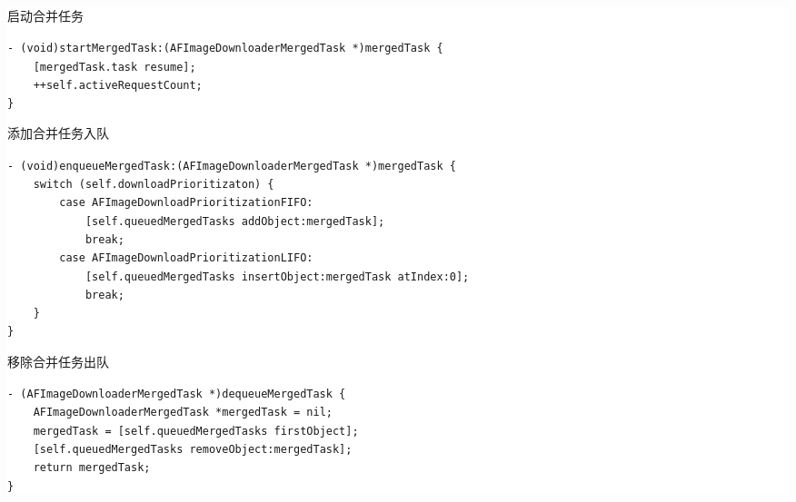 ```
```

启动合并任务

```
- (void)startMergedTask:(AFImageDownloaderMergedTask *)mergedTask {
    [mergedTask.task resume];
    ++self.activeRequestCount;
}
```

添加合并任务入队

```
- (void)enqueueMergedTask:(AFImageDownloaderMergedTask *)mergedTask {
    switch (self.downloadPrioritizaton) {
        case AFImageDownloadPrioritizationFIFO:
            [self.queuedMergedTasks addObject:mergedTask];
            break;
        case AFImageDownloadPrioritizationLIFO:
            [self.queuedMergedTasks insertObject:mergedTask atIndex:0];
            break;
    }
}
```

移除合并任务出队

```
- (AFImageDownloaderMergedTask *)dequeueMergedTask {
    AFImageDownloaderMergedTask *mergedTask = nil;
    mergedTask = [self.queuedMergedTasks firstObject];
    [self.queuedMergedTasks removeObject:mergedTask];
    return mergedTask;
}
```















